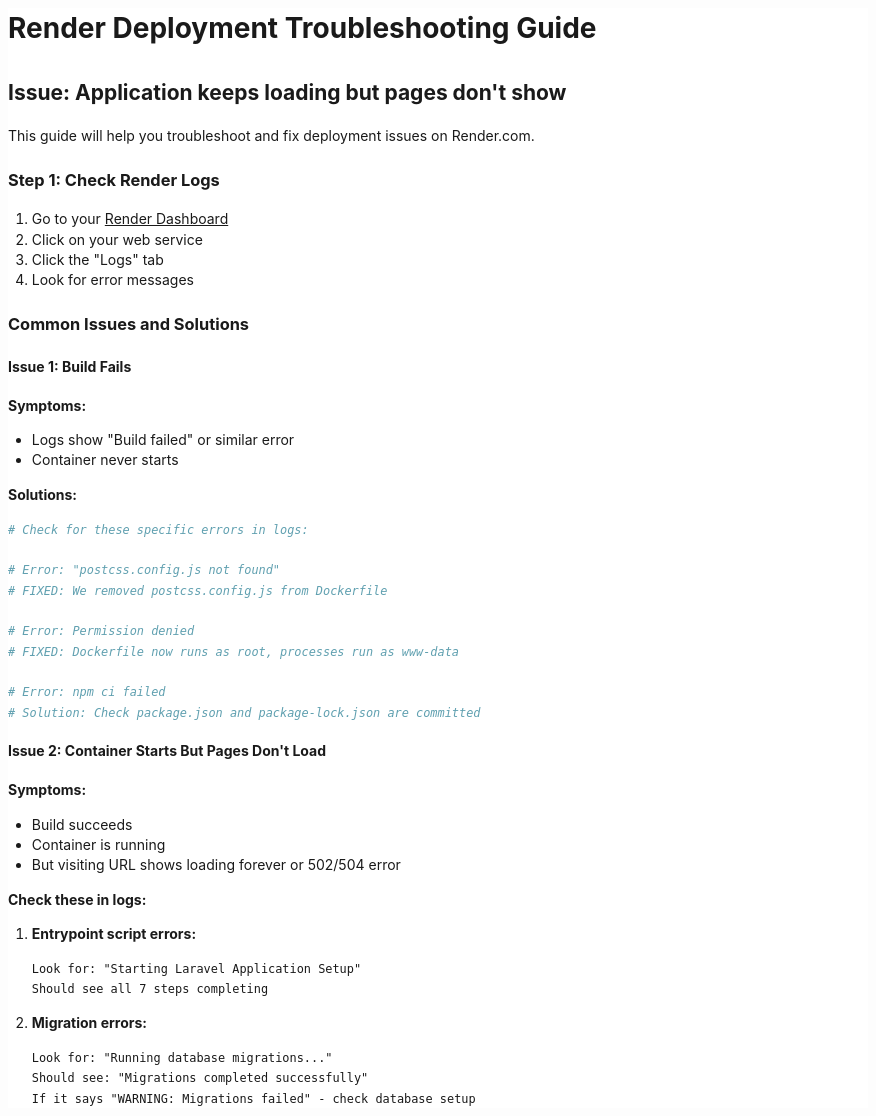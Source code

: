 # Render Deployment Troubleshooting Guide

## Issue: Application keeps loading but pages don't show

This guide will help you troubleshoot and fix deployment issues on Render.com.

### Step 1: Check Render Logs

1. Go to your [Render Dashboard](https://dashboard.render.com/)
2. Click on your web service
3. Click the "Logs" tab
4. Look for error messages

### Common Issues and Solutions

#### Issue 1: Build Fails

**Symptoms:**
- Logs show "Build failed" or similar error
- Container never starts

**Solutions:**
```bash
# Check for these specific errors in logs:

# Error: "postcss.config.js not found"
# FIXED: We removed postcss.config.js from Dockerfile

# Error: Permission denied
# FIXED: Dockerfile now runs as root, processes run as www-data

# Error: npm ci failed
# Solution: Check package.json and package-lock.json are committed
```

#### Issue 2: Container Starts But Pages Don't Load

**Symptoms:**
- Build succeeds
- Container is running
- But visiting URL shows loading forever or 502/504 error

**Check these in logs:**

1. **Entrypoint script errors:**
   ```
   Look for: "Starting Laravel Application Setup"
   Should see all 7 steps completing
   ```

2. **Migration errors:**
   ```
   Look for: "Running database migrations..."
   Should see: "Migrations completed successfully"
   If it says "WARNING: Migrations failed" - check database setup
   ```
